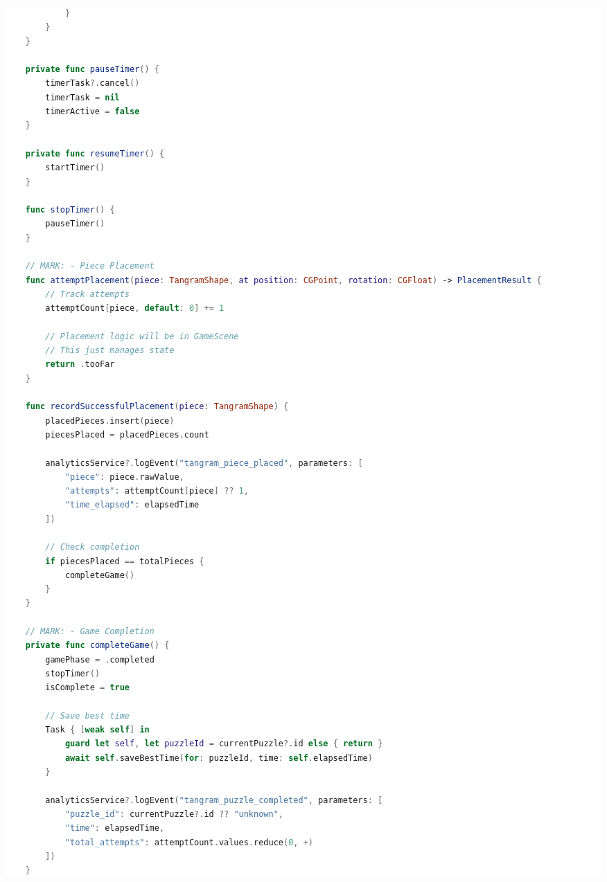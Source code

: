 ```swift
            }
        }
    }
    
    private func pauseTimer() {
        timerTask?.cancel()
        timerTask = nil
        timerActive = false
    }
    
    private func resumeTimer() {
        startTimer()
    }
    
    func stopTimer() {
        pauseTimer()
    }
    
    // MARK: - Piece Placement
    func attemptPlacement(piece: TangramShape, at position: CGPoint, rotation: CGFloat) -> PlacementResult {
        // Track attempts
        attemptCount[piece, default: 0] += 1
        
        // Placement logic will be in GameScene
        // This just manages state
        return .tooFar
    }
    
    func recordSuccessfulPlacement(piece: TangramShape) {
        placedPieces.insert(piece)
        piecesPlaced = placedPieces.count
        
        analyticsService?.logEvent("tangram_piece_placed", parameters: [
            "piece": piece.rawValue,
            "attempts": attemptCount[piece] ?? 1,
            "time_elapsed": elapsedTime
        ])
        
        // Check completion
        if piecesPlaced == totalPieces {
            completeGame()
        }
    }
    
    // MARK: - Game Completion
    private func completeGame() {
        gamePhase = .completed
        stopTimer()
        isComplete = true
        
        // Save best time
        Task { [weak self] in
            guard let self, let puzzleId = currentPuzzle?.id else { return }
            await self.saveBestTime(for: puzzleId, time: self.elapsedTime)
        }
        
        analyticsService?.logEvent("tangram_puzzle_completed", parameters: [
            "puzzle_id": currentPuzzle?.id ?? "unknown",
            "time": elapsedTime,
            "total_attempts": attemptCount.values.reduce(0, +)
        ])
    }
```